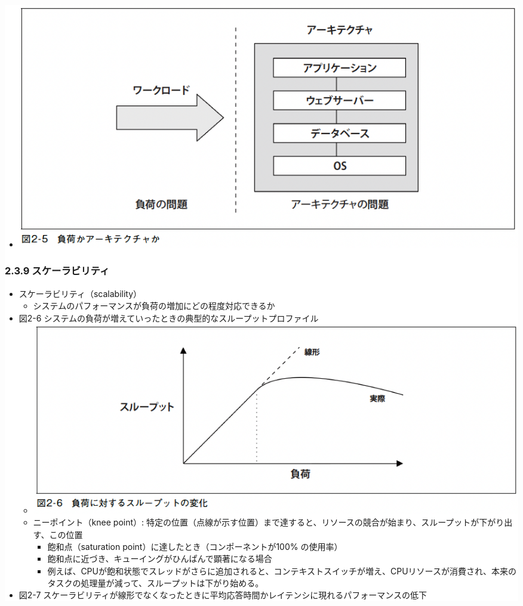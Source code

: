 - ![図2-5 負荷かアーキテクチャか](./images/ch02/figure-2-5.png)

### 2.3.9 スケーラビリティ
- スケーラビリティ（scalability）
  - システムのパフォーマンスが負荷の増加にどの程度対応できるか
- 図2-6 システムの負荷が増えていったときの典型的なスループットプロファイル
  - ![図2-6 負荷に対するスループットの変化](./images/ch02/figure-2-6.png)
  - ニーポイント（knee point）: 特定の位置（点線が示す位置）まで達すると、リソースの競合が始まり、スループットが下がり出す、この位置
    - 飽和点（saturation point）に達したとき（コンポーネントが100% の使用率）
    - 飽和点に近づき、キューイングがひんぱんで顕著になる場合
    - 例えば、CPUが飽和状態でスレッドがさらに追加されると、コンテキストスイッチが増え、CPUリソースが消費され、本来のタスクの処理量が減って、スループットは下がり始める。
- 図2-7 スケーラビリティが線形でなくなったときに平均応答時間かレイテンシに現れるパフォーマンスの低下